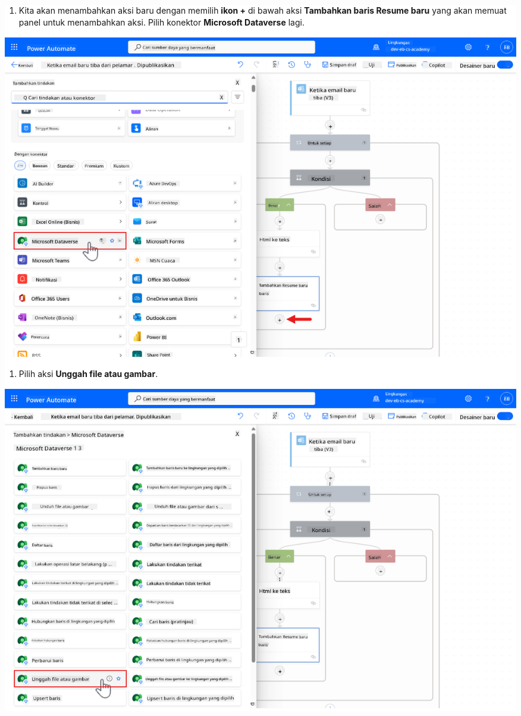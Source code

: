 1. Kita akan menambahkan aksi baru dengan memilih **ikon +** di bawah aksi **Tambahkan baris Resume baru** yang akan memuat panel untuk menambahkan aksi. Pilih konektor **Microsoft Dataverse** lagi.

![Tambahkan aksi Dataverse](../../../../../translated_images/3.1_28_AddDataverseAction.1af4dedc95001bfb56b0a642231e9c82b57459b10c68bf6fc177382339a0a221.id.png)

1. Pilih aksi **Unggah file atau gambar**.

![Tambahkan aksi Unggah file atau gambar](../../../../../translated_images/3.1_29_AddUploadAFileOrAnImage.e40ab21b735e37bd1fdb5020b7433d1a2f01d6e387bc43a437e970c6e20ee779.id.png)
